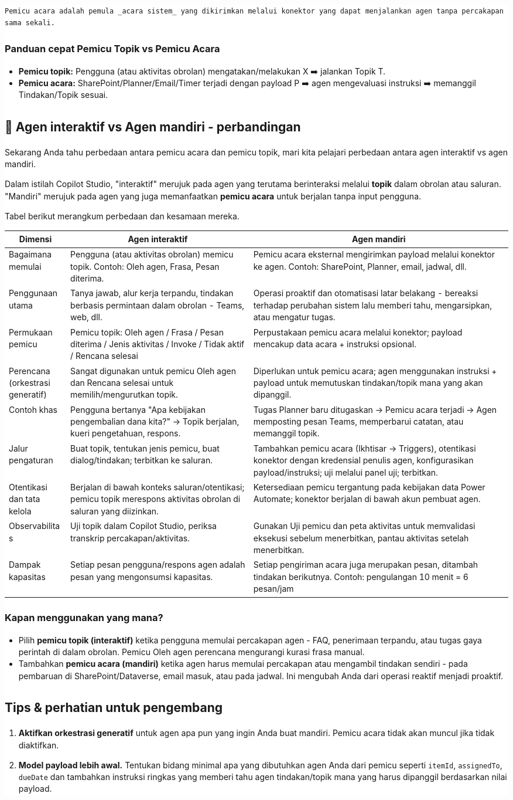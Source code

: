     Pemicu acara adalah pemula _acara sistem_ yang dikirimkan melalui konektor yang dapat menjalankan agen tanpa percakapan sama sekali.

### Panduan cepat Pemicu Topik vs Pemicu Acara

- **Pemicu topik:** Pengguna (atau aktivitas obrolan) mengatakan/melakukan X ➡️ jalankan Topik T.
- **Pemicu acara:** SharePoint/Planner/Email/Timer terjadi dengan payload P ➡️ agen mengevaluasi instruksi ➡️ memanggil Tindakan/Topik sesuai.

## 🏓 Agen interaktif vs Agen mandiri - perbandingan

Sekarang Anda tahu perbedaan antara pemicu acara dan pemicu topik, mari kita pelajari perbedaan antara agen interaktif vs agen mandiri.

Dalam istilah Copilot Studio, "interaktif" merujuk pada agen yang terutama berinteraksi melalui **topik** dalam obrolan atau saluran. "Mandiri" merujuk pada agen yang juga memanfaatkan **pemicu acara** untuk berjalan tanpa input pengguna.

Tabel berikut merangkum perbedaan dan kesamaan mereka.

| Dimensi                             | Agen interaktif       | Agen mandiri                                                                                                  |
|-------------------------------------|-----------------------|---------------------------------------------------------------------------------------------------------------|
| Bagaimana memulai                   | Pengguna (atau aktivitas obrolan) memicu topik. Contoh: Oleh agen, Frasa, Pesan diterima.   | Pemicu acara eksternal mengirimkan payload melalui konektor ke agen. Contoh: SharePoint, Planner, email, jadwal, dll. |
| Penggunaan utama                    | Tanya jawab, alur kerja terpandu, tindakan berbasis permintaan dalam obrolan - Teams, web, dll.  | Operasi proaktif dan otomatisasi latar belakang - bereaksi terhadap perubahan sistem lalu memberi tahu, mengarsipkan, atau mengatur tugas. |
| Permukaan pemicu                    | Pemicu topik: Oleh agen / Frasa / Pesan diterima / Jenis aktivitas / Invoke / Tidak aktif / Rencana selesai | Perpustakaan pemicu acara melalui konektor; payload mencakup data acara + instruksi opsional. |
| Perencana (orkestrasi generatif)    | Sangat digunakan untuk pemicu Oleh agen dan Rencana selesai untuk memilih/mengurutkan topik. | Diperlukan untuk pemicu acara; agen menggunakan instruksi + payload untuk memutuskan tindakan/topik mana yang akan dipanggil. |
| Contoh khas                         | Pengguna bertanya "Apa kebijakan pengembalian dana kita?" → Topik berjalan, kueri pengetahuan, respons. | Tugas Planner baru ditugaskan → Pemicu acara terjadi → Agen memposting pesan Teams, memperbarui catatan, atau memanggil topik. |
| Jalur pengaturan                    | Buat topik, tentukan jenis pemicu, buat dialog/tindakan; terbitkan ke saluran. | Tambahkan pemicu acara (Ikhtisar → Triggers), otentikasi konektor dengan kredensial penulis agen, konfigurasikan payload/instruksi; uji melalui panel uji; terbitkan. |
| Otentikasi dan tata kelola          | Berjalan di bawah konteks saluran/otentikasi; pemicu topik merespons aktivitas obrolan di saluran yang diizinkan. | Ketersediaan pemicu tergantung pada kebijakan data Power Automate; konektor berjalan di bawah akun pembuat agen. |
| Observabilitas                      | Uji topik dalam Copilot Studio, periksa transkrip percakapan/aktivitas. | Gunakan Uji pemicu dan peta aktivitas untuk memvalidasi eksekusi sebelum menerbitkan, pantau aktivitas setelah menerbitkan. |
| Dampak kapasitas                    | Setiap pesan pengguna/respons agen adalah pesan yang mengonsumsi kapasitas. | Setiap pengiriman acara juga merupakan pesan, ditambah tindakan berikutnya. Contoh: pengulangan 10 menit = 6 pesan/jam |

### Kapan menggunakan yang mana?

- Pilih **pemicu topik (interaktif)** ketika pengguna memulai percakapan agen - FAQ, penerimaan terpandu, atau tugas gaya perintah di dalam obrolan. Pemicu Oleh agen perencana mengurangi kurasi frasa manual.
- Tambahkan **pemicu acara (mandiri)** ketika agen harus memulai percakapan atau mengambil tindakan sendiri - pada pembaruan di SharePoint/Dataverse, email masuk, atau pada jadwal. Ini mengubah Anda dari operasi reaktif menjadi proaktif.

## Tips & perhatian untuk pengembang

1. **Aktifkan orkestrasi generatif** untuk agen apa pun yang ingin Anda buat mandiri. Pemicu acara tidak akan muncul jika tidak diaktifkan.

1. **Model payload lebih awal.** Tentukan bidang minimal apa yang dibutuhkan agen Anda dari pemicu seperti `itemId`, `assignedTo`, `dueDate` dan tambahkan instruksi ringkas yang memberi tahu agen tindakan/topik mana yang harus dipanggil berdasarkan nilai payload.
